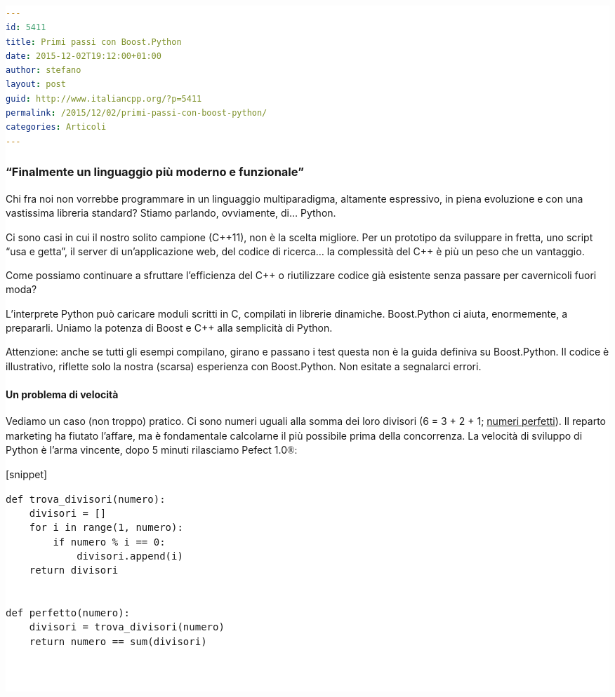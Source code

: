 ```yaml
---
id: 5411
title: Primi passi con Boost.Python
date: 2015-12-02T19:12:00+01:00
author: stefano
layout: post
guid: http://www.italiancpp.org/?p=5411
permalink: /2015/12/02/primi-passi-con-boost-python/
categories: Articoli
---
```

### &#8220;Finalmente un linguaggio più moderno e funzionale&#8221;

Chi fra noi non vorrebbe programmare in un linguaggio multiparadigma, altamente espressivo, in piena evoluzione e con una vastissima libreria standard? Stiamo parlando, ovviamente, di&#8230; Python.

Ci sono casi in cui il nostro solito campione (C++11), non è la scelta migliore. Per un prototipo da sviluppare in fretta, uno script “usa e getta”, il server di un&#8217;applicazione web, del codice di ricerca&#8230; la complessità del C++ è più un peso che un vantaggio.

Come possiamo continuare a sfruttare l&#8217;efficienza del C++ o riutilizzare codice già esistente senza passare per cavernicoli fuori moda?

L&#8217;interprete Python può caricare moduli scritti in C, compilati in librerie dinamiche. Boost.Python ci aiuta, enormemente, a prepararli. Uniamo la potenza di Boost e C++ alla semplicità di Python.

Attenzione: anche se tutti gli esempi compilano, girano e passano i test questa non è la guida definiva su Boost.Python. Il codice è illustrativo, riflette solo la nostra (scarsa) esperienza con Boost.Python. Non esitate a segnalarci errori.

#### Un problema di velocità

Vediamo un caso (non troppo) pratico. Ci sono numeri uguali alla somma dei loro divisori (6 = 3 + 2 + 1; [numeri perfetti](https://it.wikipedia.org/wiki/Numero_perfetto)). Il reparto marketing ha fiutato l&#8217;affare, ma è fondamentale calcolarne il più possibile prima della concorrenza. La velocità di sviluppo di Python è l&#8217;arma vincente, dopo 5 minuti rilasciamo Pefect 1.0<span style="font-family: Liberation Serif,serif;">®:</span>

[snippet]

<pre>def trova_divisori(numero):
	divisori = []
	for i in range(1, numero):
		if numero % i == 0:
			divisori.append(i)
	return divisori


def perfetto(numero):
	divisori = trova_divisori(numero)
	return numero == sum(divisori)
